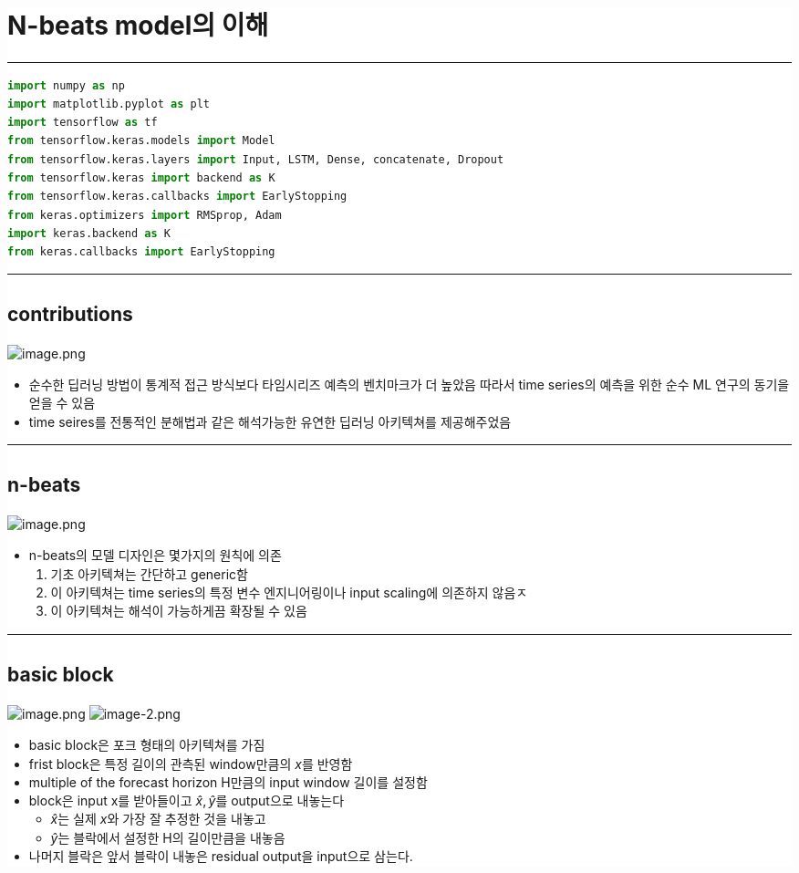 # N-beats model의 이해

---


```python
import numpy as np
import matplotlib.pyplot as plt
import tensorflow as tf
from tensorflow.keras.models import Model
from tensorflow.keras.layers import Input, LSTM, Dense, concatenate, Dropout
from tensorflow.keras import backend as K
from tensorflow.keras.callbacks import EarlyStopping
from keras.optimizers import RMSprop, Adam
import keras.backend as K
from keras.callbacks import EarlyStopping
```

---

## contributions

![image.png](attachment:image.png)

- 순수한 딥러닝 방법이 통계적 접근 방식보다 타임시리즈 예측의 벤치마크가 더 높았음 따라서 time series의 예측을 위한 순수 ML 연구의 동기을 얻을 수 있음
- time seires를 전통적인 분해법과 같은 해석가능한 유연한 딥러닝 아키텍쳐를 제공해주었음

---

## n-beats

![image.png](attachment:image.png)

- n-beats의 모델 디자인은 몇가지의 원칙에 의존
    1. 기초 아키텍쳐는 간단하고 generic함
    2. 이 아키텍쳐는 time series의 특정 변수 엔지니어링이나 input scaling에 의존하지 않음ㅈ
    3. 이 아키텍쳐는 해석이 가능하게끔 확장될 수 있음

---

## basic block

![image.png](attachment:image.png)
![image-2.png](attachment:image-2.png)

- basic block은 포크 형태의 아키텍쳐를 가짐
- frist block은 특정 길이의 관측된 window만큼의 $x$를 반영함
- multiple of the forecast horizon H만큼의 input window 길이를 설정함 
- block은 input x를 받아들이고 $\hat{x}, \hat{y}$를 output으로 내놓는다
    - $\hat{x}$는 실제 $x$와 가장 잘 추정한 것을 내놓고
    - $\hat{y}$는 블락에서 설정한 H의 길이만큼을 내놓음
- 나머지 블락은 앞서 블락이 내놓은 residual output을 input으로 삼는다.
